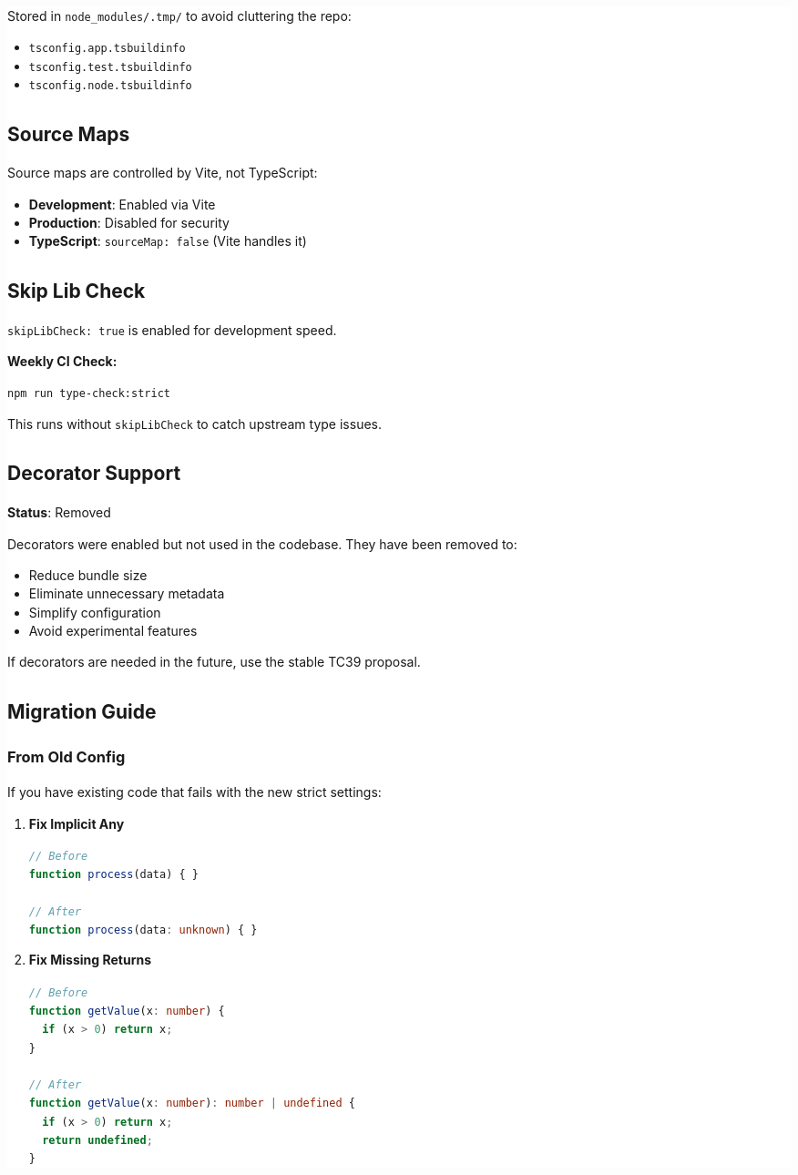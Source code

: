 Stored in `node_modules/.tmp/` to avoid cluttering the repo:
- `tsconfig.app.tsbuildinfo`
- `tsconfig.test.tsbuildinfo`
- `tsconfig.node.tsbuildinfo`

## Source Maps

Source maps are controlled by Vite, not TypeScript:

- **Development**: Enabled via Vite
- **Production**: Disabled for security
- **TypeScript**: `sourceMap: false` (Vite handles it)

## Skip Lib Check

`skipLibCheck: true` is enabled for development speed.

**Weekly CI Check:**
```bash
npm run type-check:strict
```

This runs without `skipLibCheck` to catch upstream type issues.

## Decorator Support

**Status**: Removed

Decorators were enabled but not used in the codebase. They have been removed to:
- Reduce bundle size
- Eliminate unnecessary metadata
- Simplify configuration
- Avoid experimental features

If decorators are needed in the future, use the stable TC39 proposal.

## Migration Guide

### From Old Config

If you have existing code that fails with the new strict settings:

1. **Fix Implicit Any**
   ```typescript
   // Before
   function process(data) { }
   
   // After
   function process(data: unknown) { }
   ```

2. **Fix Missing Returns**
   ```typescript
   // Before
   function getValue(x: number) {
     if (x > 0) return x;
   }
   
   // After
   function getValue(x: number): number | undefined {
     if (x > 0) return x;
     return undefined;
   }
   ```
